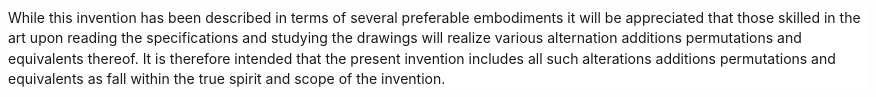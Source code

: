 While this invention has been described in terms of several preferable embodiments it will be appreciated that those skilled in the art upon reading the specifications and studying the drawings will realize various alternation additions permutations and equivalents thereof. It is therefore intended that the present invention includes all such alterations additions permutations and equivalents as fall within the true spirit and scope of the invention.

